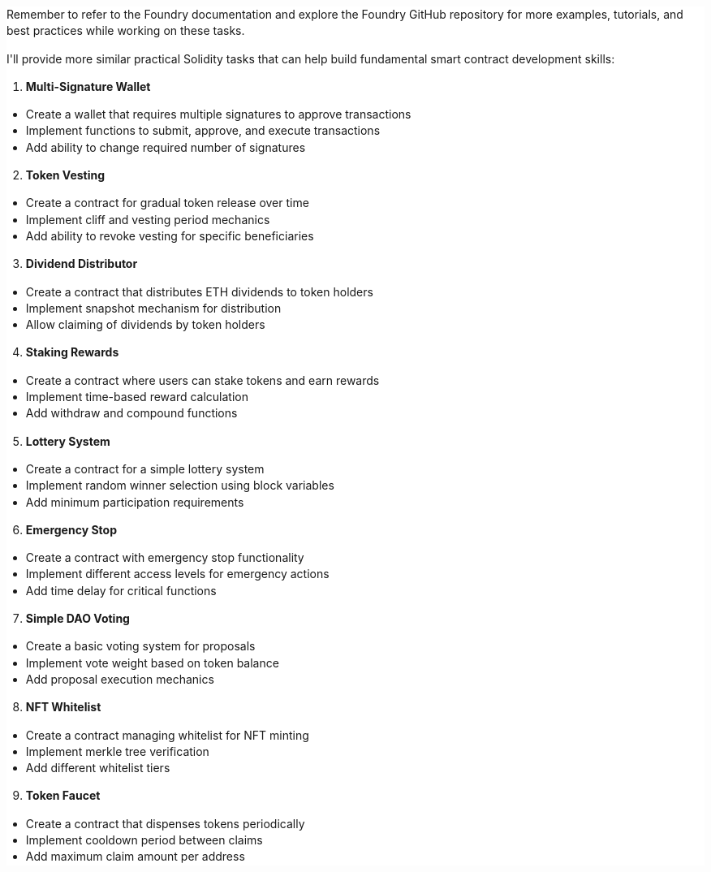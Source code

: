 Remember to refer to the Foundry documentation and explore the Foundry GitHub repository for more examples, tutorials, and best practices while working on these tasks.

I'll provide more similar practical Solidity tasks that can help build fundamental smart contract development skills:

1. **Multi-Signature Wallet**

-   Create a wallet that requires multiple signatures to approve transactions
-   Implement functions to submit, approve, and execute transactions
-   Add ability to change required number of signatures

2. **Token Vesting**

-   Create a contract for gradual token release over time
-   Implement cliff and vesting period mechanics
-   Add ability to revoke vesting for specific beneficiaries

3. **Dividend Distributor**

-   Create a contract that distributes ETH dividends to token holders
-   Implement snapshot mechanism for distribution
-   Allow claiming of dividends by token holders

4. **Staking Rewards**

-   Create a contract where users can stake tokens and earn rewards
-   Implement time-based reward calculation
-   Add withdraw and compound functions

5. **Lottery System**

-   Create a contract for a simple lottery system
-   Implement random winner selection using block variables
-   Add minimum participation requirements

6. **Emergency Stop**

-   Create a contract with emergency stop functionality
-   Implement different access levels for emergency actions
-   Add time delay for critical functions

7. **Simple DAO Voting**

-   Create a basic voting system for proposals
-   Implement vote weight based on token balance
-   Add proposal execution mechanics

8. **NFT Whitelist**

-   Create a contract managing whitelist for NFT minting
-   Implement merkle tree verification
-   Add different whitelist tiers

9. **Token Faucet**

-   Create a contract that dispenses tokens periodically
-   Implement cooldown period between claims
-   Add maximum claim amount per address
